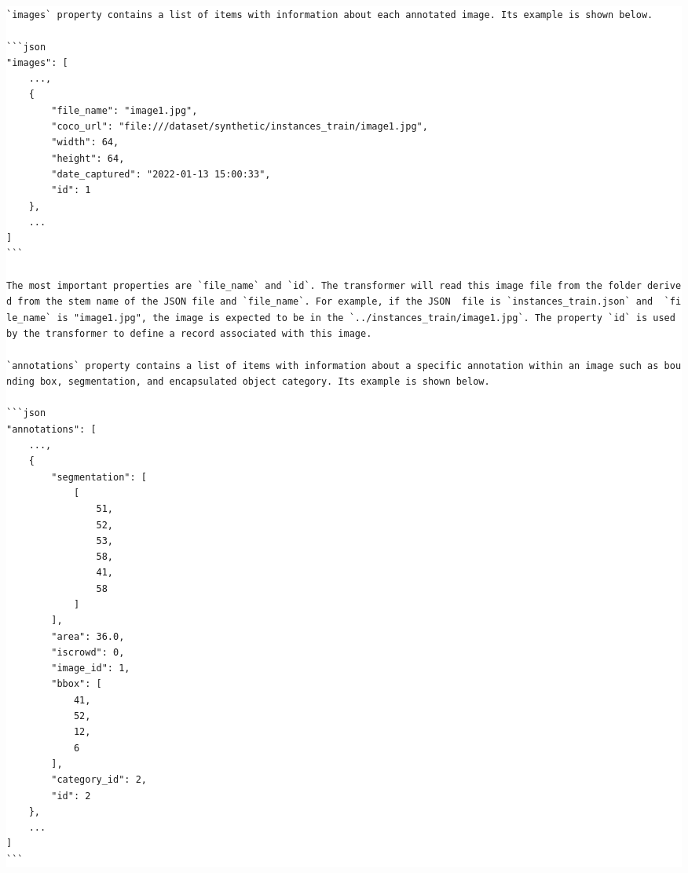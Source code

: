     `images` property contains a list of items with information about each annotated image. Its example is shown below.

    ```json
    "images": [
        ...,
        {
            "file_name": "image1.jpg",
            "coco_url": "file:///dataset/synthetic/instances_train/image1.jpg",
            "width": 64,
            "height": 64,
            "date_captured": "2022-01-13 15:00:33",
            "id": 1
        },
        ...
    ]
    ```

    The most important properties are `file_name` and `id`. The transformer will read this image file from the folder derived from the stem name of the JSON file and `file_name`. For example, if the JSON  file is `instances_train.json` and  `file_name` is "image1.jpg", the image is expected to be in the `../instances_train/image1.jpg`. The property `id` is used by the transformer to define a record associated with this image.

    `annotations` property contains a list of items with information about a specific annotation within an image such as bounding box, segmentation, and encapsulated object category. Its example is shown below.

    ```json
    "annotations": [
        ...,
        {
            "segmentation": [
                [
                    51,
                    52,
                    53,
                    58,
                    41,
                    58
                ]
            ],
            "area": 36.0,
            "iscrowd": 0,
            "image_id": 1,
            "bbox": [
                41,
                52,
                12,
                6
            ],
            "category_id": 2,
            "id": 2
        },
        ...
    ]
    ```
